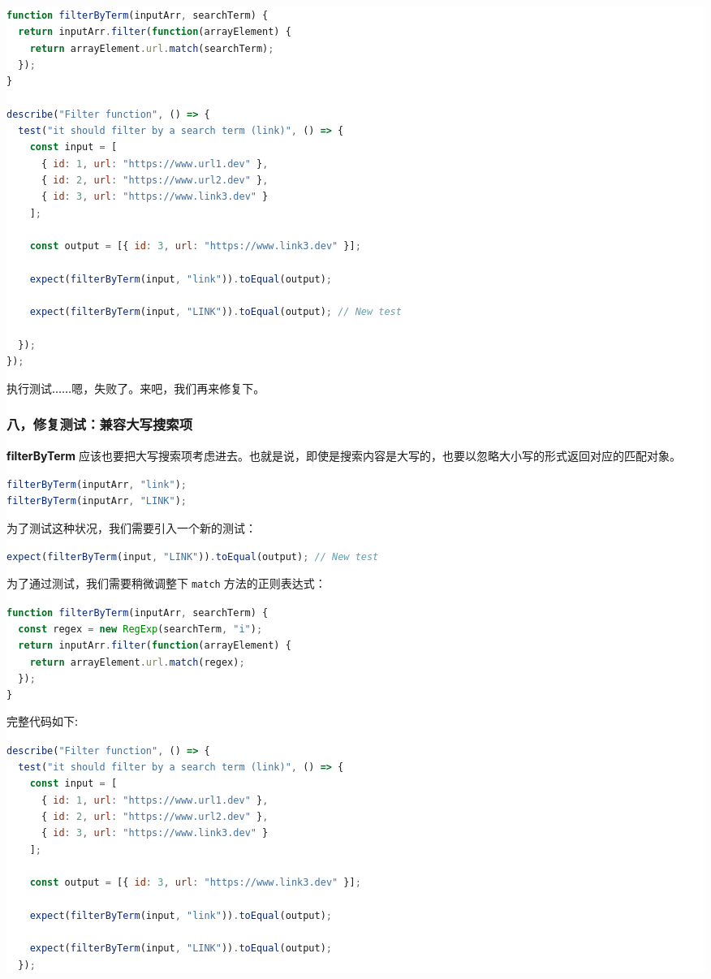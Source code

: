 ```js
function filterByTerm(inputArr, searchTerm) {
  return inputArr.filter(function(arrayElement) {
    return arrayElement.url.match(searchTerm);
  });
}

describe("Filter function", () => {
  test("it should filter by a search term (link)", () => {
    const input = [
      { id: 1, url: "https://www.url1.dev" },
      { id: 2, url: "https://www.url2.dev" },
      { id: 3, url: "https://www.link3.dev" }
    ];

    const output = [{ id: 3, url: "https://www.link3.dev" }];

    expect(filterByTerm(input, "link")).toEqual(output);

    expect(filterByTerm(input, "LINK")).toEqual(output); // New test

  });
});
```

执行测试……嗯，失败了。来吧，我们再来修复下。


### 八，修复测试：兼容大写搜索项
**filterByTerm** 应该也要把大写搜索项考虑进去。也就是说，即使是搜索内容是大写的，也要以忽略大小写的形式返回对应的匹配对象。

```js
filterByTerm(inputArr, "link");
filterByTerm(inputArr, "LINK");
```

为了测试这种状况，我们需要引入一个新的测试：

```js
expect(filterByTerm(input, "LINK")).toEqual(output); // New test
```
为了通过测试，我们需要稍微调整下 `match` 方法的正则表达式：

```js
function filterByTerm(inputArr, searchTerm) {
  const regex = new RegExp(searchTerm, "i");
  return inputArr.filter(function(arrayElement) {
    return arrayElement.url.match(regex);
  });
}
```

完整代码如下:

```js
describe("Filter function", () => {
  test("it should filter by a search term (link)", () => {
    const input = [
      { id: 1, url: "https://www.url1.dev" },
      { id: 2, url: "https://www.url2.dev" },
      { id: 3, url: "https://www.link3.dev" }
    ];

    const output = [{ id: 3, url: "https://www.link3.dev" }];

    expect(filterByTerm(input, "link")).toEqual(output);

    expect(filterByTerm(input, "LINK")).toEqual(output);
  });
```
